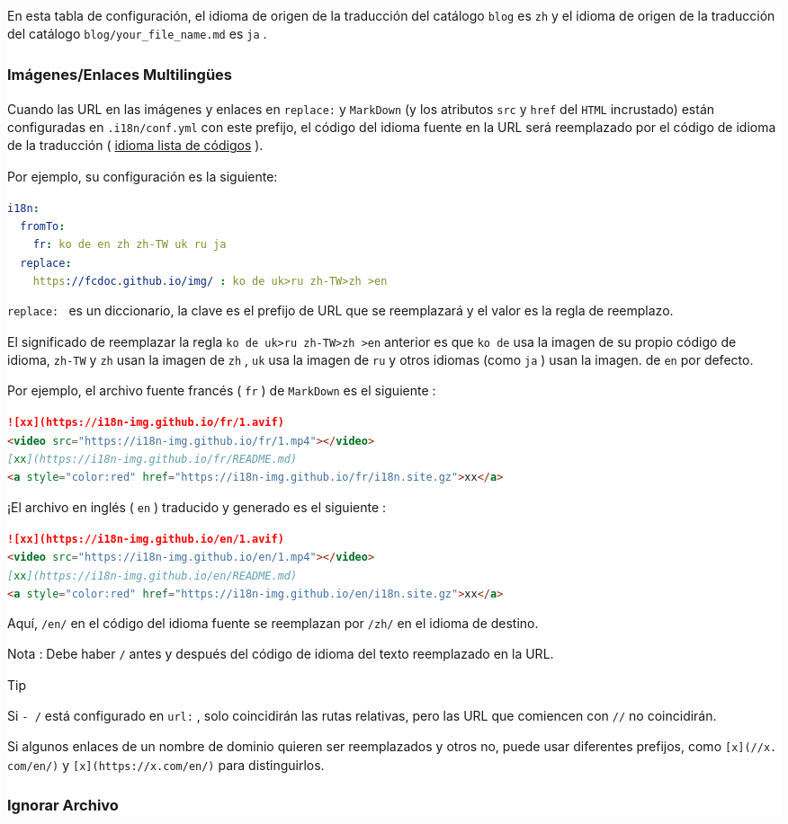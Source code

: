 En esta tabla de configuración, el idioma de origen de la traducción del catálogo `blog` es `zh` y el idioma de origen de la traducción del catálogo `blog/your_file_name.md` es `ja` .

### Imágenes/Enlaces Multilingües

Cuando las URL en las imágenes y enlaces en `replace:` y `MarkDown` (y los atributos `src` y `href` del `HTML` incrustado) están configuradas en `.i18n/conf.yml` con este prefijo, el código del idioma fuente en la URL será reemplazado por el código de idioma de la traducción ( [idioma lista de códigos](/i18/LANG_CODE) ).

Por ejemplo, su configuración es la siguiente:

```yml
i18n:
  fromTo:
    fr: ko de en zh zh-TW uk ru ja
  replace:
    https://fcdoc.github.io/img/ : ko de uk>ru zh-TW>zh >en
```

`replace: ` es un diccionario, la clave es el prefijo de URL que se reemplazará y el valor es la regla de reemplazo.

El significado de reemplazar la regla `ko de uk>ru zh-TW>zh >en` anterior es que `ko de` usa la imagen de su propio código de idioma, `zh-TW` y `zh` usan la imagen de `zh` , `uk` usa la imagen de `ru` y otros idiomas (como `ja` ) usan la imagen. de `en` por defecto.

Por ejemplo, el archivo fuente francés ( `fr` ) de `MarkDown` es el siguiente :

```md
![xx](https://i18n-img.github.io/fr/1.avif)
<video src="https://i18n-img.github.io/fr/1.mp4"></video>
[xx](https://i18n-img.github.io/fr/README.md)
<a style="color:red" href="https://i18n-img.github.io/fr/i18n.site.gz">xx</a>
```

¡El archivo en inglés ( `en` ) traducido y generado es el siguiente :

```md
![xx](https://i18n-img.github.io/en/1.avif)
<video src="https://i18n-img.github.io/en/1.mp4"></video>
[xx](https://i18n-img.github.io/en/README.md)
<a style="color:red" href="https://i18n-img.github.io/en/i18n.site.gz">xx</a>
```

Aquí, `/en/` en el código del idioma fuente se reemplazan por `/zh/` en el idioma de destino.

Nota : Debe haber `/` antes y después del código de idioma del texto reemplazado en la URL.

> [!TIP]
> Si `- /` está configurado en `url:` , solo coincidirán las rutas relativas, pero las URL que comiencen con `//` no coincidirán.
>
> Si algunos enlaces de un nombre de dominio quieren ser reemplazados y otros no, puede usar diferentes prefijos, como `[x](//x.com/en/)` y `[x](https://x.com/en/)` para distinguirlos.

### Ignorar Archivo
